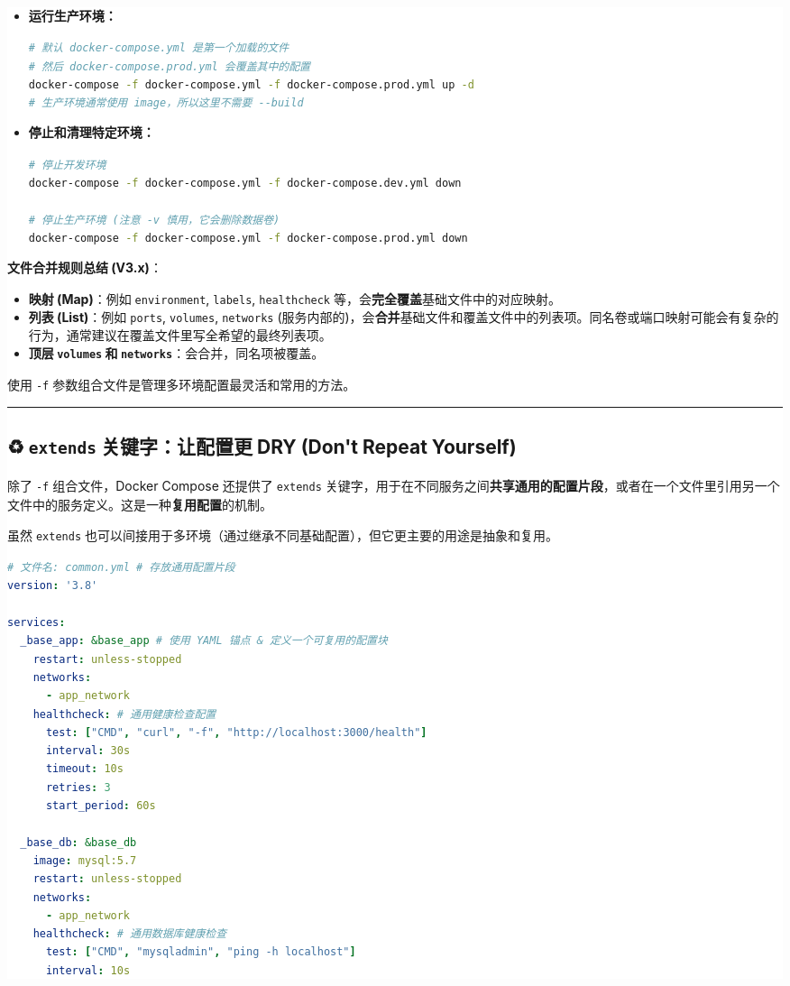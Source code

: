 *   **运行生产环境：**
    ```bash
    # 默认 docker-compose.yml 是第一个加载的文件
    # 然后 docker-compose.prod.yml 会覆盖其中的配置
    docker-compose -f docker-compose.yml -f docker-compose.prod.yml up -d
    # 生产环境通常使用 image，所以这里不需要 --build
    ```

*   **停止和清理特定环境：**
    ```bash
    # 停止开发环境
    docker-compose -f docker-compose.yml -f docker-compose.dev.yml down

    # 停止生产环境 (注意 -v 慎用，它会删除数据卷)
    docker-compose -f docker-compose.yml -f docker-compose.prod.yml down
    ```

**文件合并规则总结 (V3.x)**：
*   **映射 (Map)**：例如 `environment`, `labels`, `healthcheck` 等，会**完全覆盖**基础文件中的对应映射。
*   **列表 (List)**：例如 `ports`, `volumes`, `networks` (服务内部的)，会**合并**基础文件和覆盖文件中的列表项。同名卷或端口映射可能会有复杂的行为，通常建议在覆盖文件里写全希望的最终列表项。
*   **顶层 `volumes` 和 `networks`**：会合并，同名项被覆盖。

使用 `-f` 参数组合文件是管理多环境配置最灵活和常用的方法。

---

## ♻️ `extends` 关键字：让配置更 DRY (Don't Repeat Yourself)

除了 `-f` 组合文件，Docker Compose 还提供了 `extends` 关键字，用于在不同服务之间**共享通用的配置片段**，或者在一个文件里引用另一个文件中的服务定义。这是一种**复用配置**的机制。

虽然 `extends` 也可以间接用于多环境（通过继承不同基础配置），但它更主要的用途是抽象和复用。

```yaml
# 文件名: common.yml # 存放通用配置片段
version: '3.8'

services:
  _base_app: &base_app # 使用 YAML 锚点 & 定义一个可复用的配置块
    restart: unless-stopped
    networks:
      - app_network
    healthcheck: # 通用健康检查配置
      test: ["CMD", "curl", "-f", "http://localhost:3000/health"]
      interval: 30s
      timeout: 10s
      retries: 3
      start_period: 60s

  _base_db: &base_db
    image: mysql:5.7
    restart: unless-stopped
    networks:
      - app_network
    healthcheck: # 通用数据库健康检查
      test: ["CMD", "mysqladmin", "ping -h localhost"]
      interval: 10s
```